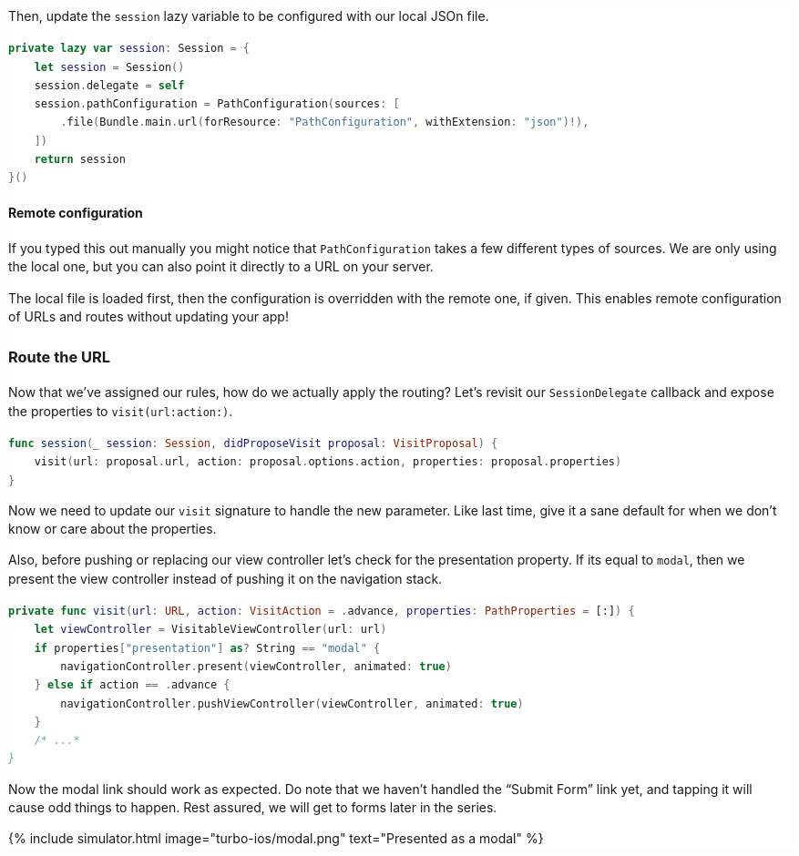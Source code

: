 Then, update the `session` lazy variable to be configured with our local JSOn file.

```swift
private lazy var session: Session = {
    let session = Session()
    session.delegate = self
    session.pathConfiguration = PathConfiguration(sources: [
        .file(Bundle.main.url(forResource: "PathConfiguration", withExtension: "json")!),
    ])
    return session
}()
```

#### Remote configuration

If you typed this out manually you might notice that `PathConfiguration` takes a few different types of sources. We are only using the local one, but you can also point it directly to a URL on your server.

The local file is loaded first, then the configuration is overridden with the remote one, if given. This enables remote configuration of URLs and routes without updating your app!

### Route the URL

Now that we’ve assigned our rules, how do we actually apply the routing? Let’s revisit our `SessionDelegate` callback and expose the properties to `visit(url:action:)`.

```swift
func session(_ session: Session, didProposeVisit proposal: VisitProposal) {
    visit(url: proposal.url, action: proposal.options.action, properties: proposal.properties)
}
```

Now we need to update our `visit` signature to handle the new parameter. Like last time, give it a sane default for when we don’t know or care about the properties.

Also, before pushing or replacing our view controller let’s check for the presentation property. If its equal to `modal`, then we present the view controller instead of pushing it on the navigation stack.

```swift
private func visit(url: URL, action: VisitAction = .advance, properties: PathProperties = [:]) {
    let viewController = VisitableViewController(url: url)
    if properties["presentation"] as? String == "modal" {
        navigationController.present(viewController, animated: true)
    } else if action == .advance {
        navigationController.pushViewController(viewController, animated: true)
    }
    /* ...*
}
```

Now the modal link should work as expected. Do note that we haven’t handled the “Submit Form” link yet, and tapping it will cause odd things to happen. Rest assured, we will get to forms later in the series.

{% include simulator.html image="turbo-ios/modal.png" text="Presented as a modal" %}
